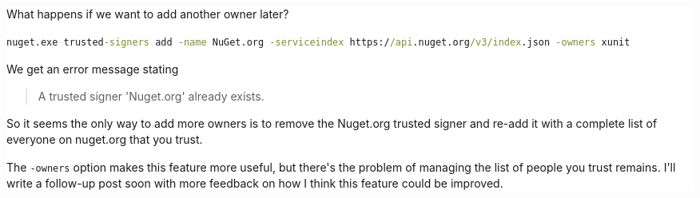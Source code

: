 What happens if we want to add another owner later?

```cmd
nuget.exe trusted-signers add -name NuGet.org -serviceindex https://api.nuget.org/v3/index.json -owners xunit
```

We get an error message stating

> A trusted signer 'Nuget.org' already exists.

So it seems the only way to add more owners is to remove the Nuget.org trusted signer and re-add it with a complete list of everyone on nuget.org that you trust.

The `-owners` option makes this feature more useful, but there's the problem of managing the list of people you trust remains. I'll write a follow-up post soon with more feedback on how I think this feature could be improved.
